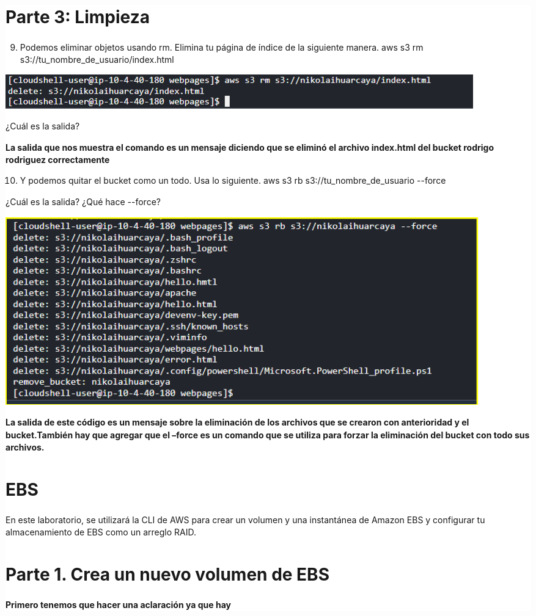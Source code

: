 







# **Parte 3: Limpieza**

9. Podemos eliminar objetos usando rm. Elimina tu página de índice de la siguiente manera.
aws s3 rm s3://tu\_nombre\_de\_usuario/index.html

![](https://github.com/Nikolai0Huarcaya/PC4/blob/main/Imagenes/aws%20s3%20rm%20s3.png)

¿Cuál es la salida?

**La salida que nos muestra el comando es un mensaje diciendo que se eliminó el archivo index.html del bucket rodrigo rodriguez correctamente**



10. Y podemos quitar el bucket como un todo. Usa lo siguiente. aws s3 rb s3://tu\_nombre\_de\_usuario --force

¿Cuál es la salida? ¿Qué hace --force?

![](https://github.com/Nikolai0Huarcaya/PC4/blob/main/Imagenes/aws%20s3%20rb%20s3.png)

**La salida de este código es un mensaje sobre la eliminación de los archivos que se crearon con anterioridad  y el bucket.También hay que agregar que el –force es un comando que se utiliza para forzar la eliminación del bucket con todo sus archivos.** 




# EBS
En este laboratorio, se utilizará la CLI de AWS para crear un volumen y una instantánea de Amazon EBS y configurar tu almacenamiento de EBS como un arreglo RAID.
# **Parte 1. Crea un nuevo volumen de EBS**
**Primero tenemos que hacer una aclaración ya que hay** 
